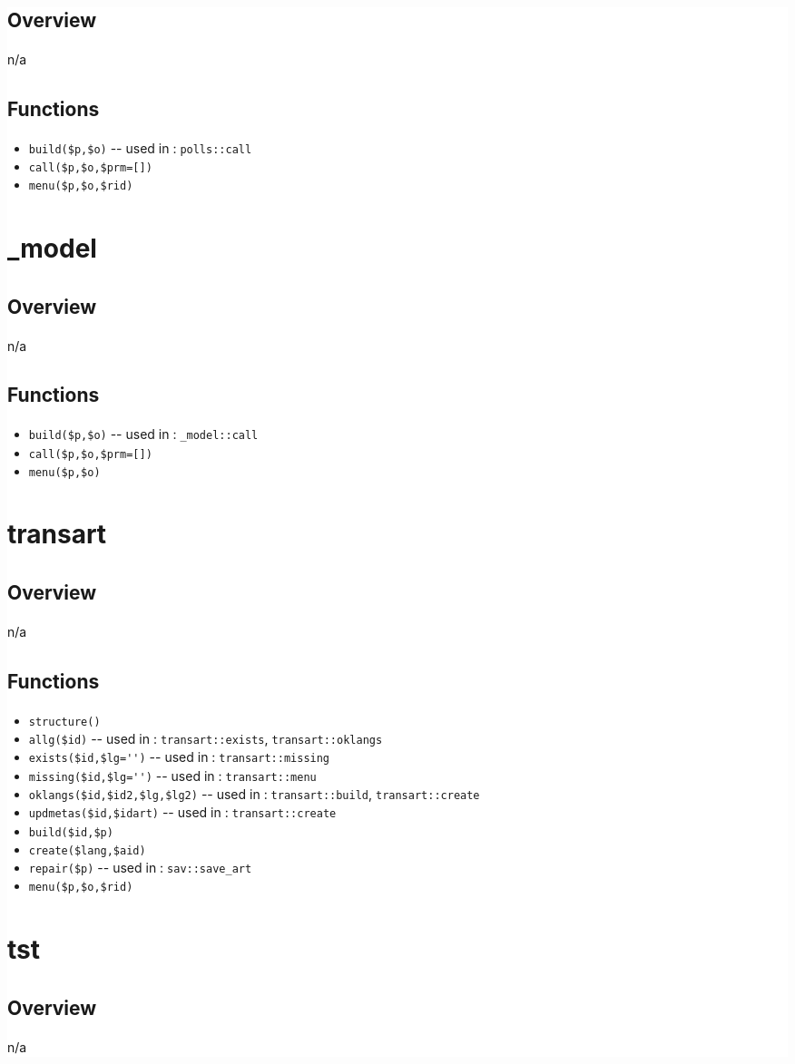 ## Overview

n/a

## Functions

- `build($p,$o)` -- used in : `polls::call`
- `call($p,$o,$prm=[])`
- `menu($p,$o,$rid)`

# _model

## Overview

n/a

## Functions

- `build($p,$o)` -- used in : `_model::call`
- `call($p,$o,$prm=[])`
- `menu($p,$o)`

# transart

## Overview

n/a

## Functions

- `structure()`
- `allg($id)` -- used in : `transart::exists`, `transart::oklangs`
- `exists($id,$lg='')` -- used in : `transart::missing`
- `missing($id,$lg='')` -- used in : `transart::menu`
- `oklangs($id,$id2,$lg,$lg2)` -- used in : `transart::build`, `transart::create`
- `updmetas($id,$idart)` -- used in : `transart::create`
- `build($id,$p)`
- `create($lang,$aid)`
- `repair($p)` -- used in : `sav::save_art`
- `menu($p,$o,$rid)`

# tst

## Overview

n/a
